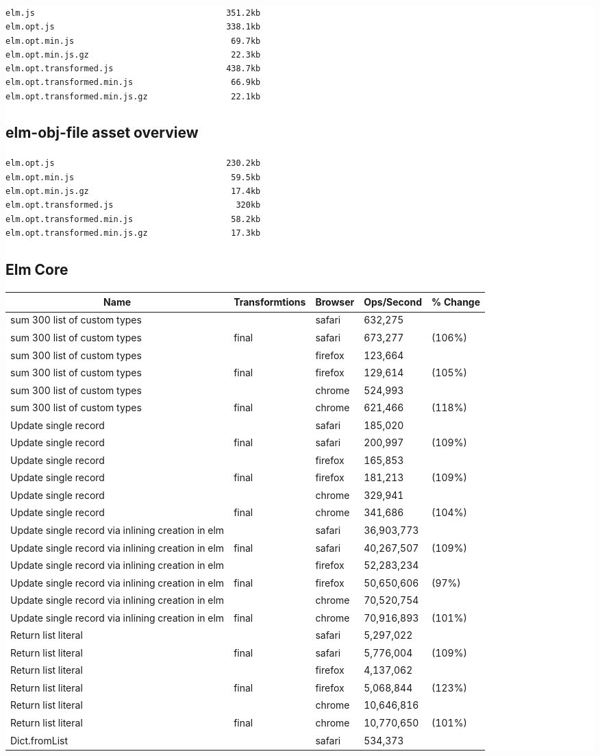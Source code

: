     elm.js                                       351.2kb
    elm.opt.js                                   338.1kb
    elm.opt.min.js                                69.7kb
    elm.opt.min.js.gz                             22.3kb
    elm.opt.transformed.js                       438.7kb
    elm.opt.transformed.min.js                    66.9kb
    elm.opt.transformed.min.js.gz                 22.1kb

## elm-obj-file asset overview

    elm.opt.js                                   230.2kb
    elm.opt.min.js                                59.5kb
    elm.opt.min.js.gz                             17.4kb
    elm.opt.transformed.js                         320kb
    elm.opt.transformed.min.js                    58.2kb
    elm.opt.transformed.min.js.gz                 17.3kb

## Elm Core

| Name                                              | Transformtions | Browser | Ops/Second  | % Change |
| ------------------------------------------------- | -------------- | ------- | ----------- | -------- |
| sum 300 list of custom types                      |                | safari  | 632,275     |          |
| sum 300 list of custom types                      | final          | safari  | 673,277     | (106%)   |
| sum 300 list of custom types                      |                | firefox | 123,664     |          |
| sum 300 list of custom types                      | final          | firefox | 129,614     | (105%)   |
| sum 300 list of custom types                      |                | chrome  | 524,993     |          |
| sum 300 list of custom types                      | final          | chrome  | 621,466     | (118%)   |
| Update single record                              |                | safari  | 185,020     |          |
| Update single record                              | final          | safari  | 200,997     | (109%)   |
| Update single record                              |                | firefox | 165,853     |          |
| Update single record                              | final          | firefox | 181,213     | (109%)   |
| Update single record                              |                | chrome  | 329,941     |          |
| Update single record                              | final          | chrome  | 341,686     | (104%)   |
| Update single record via inlining creation in elm |                | safari  | 36,903,773  |          |
| Update single record via inlining creation in elm | final          | safari  | 40,267,507  | (109%)   |
| Update single record via inlining creation in elm |                | firefox | 52,283,234  |          |
| Update single record via inlining creation in elm | final          | firefox | 50,650,606  | (97%)    |
| Update single record via inlining creation in elm |                | chrome  | 70,520,754  |          |
| Update single record via inlining creation in elm | final          | chrome  | 70,916,893  | (101%)   |
| Return list literal                               |                | safari  | 5,297,022   |          |
| Return list literal                               | final          | safari  | 5,776,004   | (109%)   |
| Return list literal                               |                | firefox | 4,137,062   |          |
| Return list literal                               | final          | firefox | 5,068,844   | (123%)   |
| Return list literal                               |                | chrome  | 10,646,816  |          |
| Return list literal                               | final          | chrome  | 10,770,650  | (101%)   |
| Dict.fromList                                     |                | safari  | 534,373     |          |
